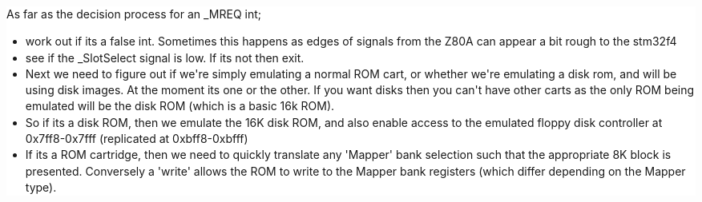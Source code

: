 As far as the decision process for an _MREQ int;

 - work out if its a false int. Sometimes this happens as edges of signals from the Z80A
   can appear a bit rough to the stm32f4
 - see if the _SlotSelect signal is low. If its not then exit.
 - Next we need to figure out if we're simply emulating a normal ROM cart, or whether
   we're emulating a disk rom, and will be using disk images. At the moment its one or the
   other. If you want disks then you can't have other carts as the only ROM being emulated
   will be the disk ROM (which is a basic 16k ROM).
 - So if its a disk ROM, then we emulate the 16K disk ROM, and also enable access to the 
   emulated floppy disk controller at 0x7ff8-0x7fff (replicated at 0xbff8-0xbfff)
 - If its a ROM cartridge, then we need to quickly translate any 'Mapper' bank selection
   such that the appropriate 8K block is presented. Conversely a 'write' allows the ROM
   to write to the Mapper bank registers (which differ depending on the Mapper type).



